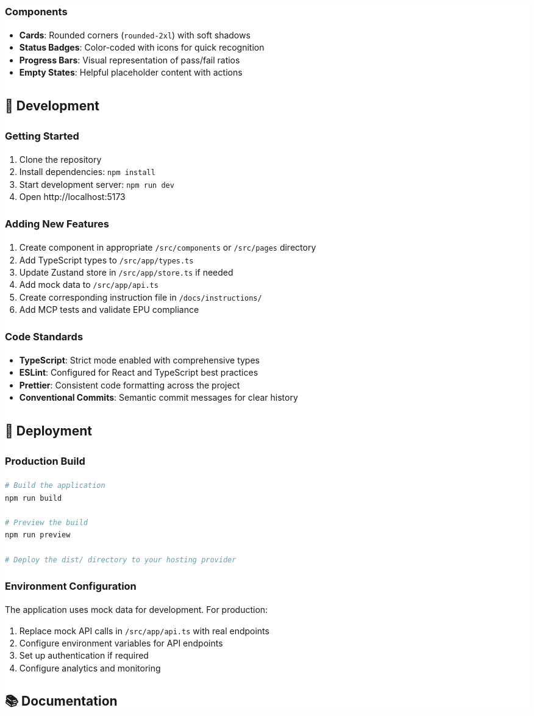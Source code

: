 ### Components  
- **Cards**: Rounded corners (`rounded-2xl`) with soft shadows
- **Status Badges**: Color-coded with icons for quick recognition
- **Progress Bars**: Visual representation of pass/fail ratios
- **Empty States**: Helpful placeholder content with actions

## 🔧 Development

### Getting Started
1. Clone the repository
2. Install dependencies: `npm install`
3. Start development server: `npm run dev`
4. Open http://localhost:5173

### Adding New Features
1. Create component in appropriate `/src/components` or `/src/pages` directory
2. Add TypeScript types to `/src/app/types.ts`
3. Update Zustand store in `/src/app/store.ts` if needed
4. Add mock data to `/src/app/api.ts`
5. Create corresponding instruction file in `/docs/instructions/`
6. Add MCP tests and validate EPU compliance

### Code Standards
- **TypeScript**: Strict mode enabled with comprehensive types
- **ESLint**: Configured for React and TypeScript best practices  
- **Prettier**: Consistent code formatting across the project
- **Conventional Commits**: Semantic commit messages for clear history

## 🚀 Deployment

### Production Build
```bash
# Build the application
npm run build

# Preview the build
npm run preview

# Deploy the dist/ directory to your hosting provider
```

### Environment Configuration
The application uses mock data for development. For production:
1. Replace mock API calls in `/src/app/api.ts` with real endpoints
2. Configure environment variables for API endpoints
3. Set up authentication if required
4. Configure analytics and monitoring

## 📚 Documentation
